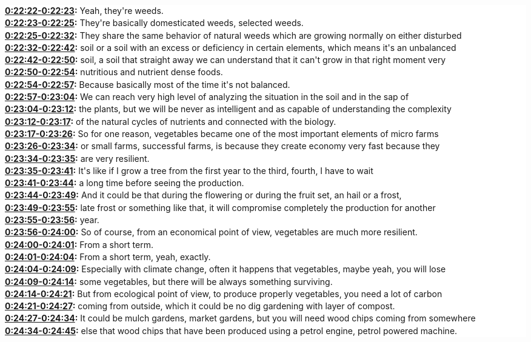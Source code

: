 **[0:22:22-0:22:23](https://investinginregenerativeagriculture.com/2019/11/28/matteo-mazzola/#t=0:22:22):**  Yeah, they're weeds.  
**[0:22:23-0:22:25](https://investinginregenerativeagriculture.com/2019/11/28/matteo-mazzola/#t=0:22:23):**  They're basically domesticated weeds, selected weeds.  
**[0:22:25-0:22:32](https://investinginregenerativeagriculture.com/2019/11/28/matteo-mazzola/#t=0:22:25):**  They share the same behavior of natural weeds which are growing normally on either disturbed  
**[0:22:32-0:22:42](https://investinginregenerativeagriculture.com/2019/11/28/matteo-mazzola/#t=0:22:32):**  soil or a soil with an excess or deficiency in certain elements, which means it's an unbalanced  
**[0:22:42-0:22:50](https://investinginregenerativeagriculture.com/2019/11/28/matteo-mazzola/#t=0:22:42):**  soil, a soil that straight away we can understand that it can't grow in that right moment very  
**[0:22:50-0:22:54](https://investinginregenerativeagriculture.com/2019/11/28/matteo-mazzola/#t=0:22:50):**  nutritious and nutrient dense foods.  
**[0:22:54-0:22:57](https://investinginregenerativeagriculture.com/2019/11/28/matteo-mazzola/#t=0:22:54):**  Because basically most of the time it's not balanced.  
**[0:22:57-0:23:04](https://investinginregenerativeagriculture.com/2019/11/28/matteo-mazzola/#t=0:22:57):**  We can reach very high level of analyzing the situation in the soil and in the sap of  
**[0:23:04-0:23:12](https://investinginregenerativeagriculture.com/2019/11/28/matteo-mazzola/#t=0:23:04):**  the plants, but we will be never as intelligent and as capable of understanding the complexity  
**[0:23:12-0:23:17](https://investinginregenerativeagriculture.com/2019/11/28/matteo-mazzola/#t=0:23:12):**  of the natural cycles of nutrients and connected with the biology.  
**[0:23:17-0:23:26](https://investinginregenerativeagriculture.com/2019/11/28/matteo-mazzola/#t=0:23:17):**  So for one reason, vegetables became one of the most important elements of micro farms  
**[0:23:26-0:23:34](https://investinginregenerativeagriculture.com/2019/11/28/matteo-mazzola/#t=0:23:26):**  or small farms, successful farms, is because they create economy very fast because they  
**[0:23:34-0:23:35](https://investinginregenerativeagriculture.com/2019/11/28/matteo-mazzola/#t=0:23:34):**  are very resilient.  
**[0:23:35-0:23:41](https://investinginregenerativeagriculture.com/2019/11/28/matteo-mazzola/#t=0:23:35):**  It's like if I grow a tree from the first year to the third, fourth, I have to wait  
**[0:23:41-0:23:44](https://investinginregenerativeagriculture.com/2019/11/28/matteo-mazzola/#t=0:23:41):**  a long time before seeing the production.  
**[0:23:44-0:23:49](https://investinginregenerativeagriculture.com/2019/11/28/matteo-mazzola/#t=0:23:44):**  And it could be that during the flowering or during the fruit set, an hail or a frost,  
**[0:23:49-0:23:55](https://investinginregenerativeagriculture.com/2019/11/28/matteo-mazzola/#t=0:23:49):**  late frost or something like that, it will compromise completely the production for another  
**[0:23:55-0:23:56](https://investinginregenerativeagriculture.com/2019/11/28/matteo-mazzola/#t=0:23:55):**  year.  
**[0:23:56-0:24:00](https://investinginregenerativeagriculture.com/2019/11/28/matteo-mazzola/#t=0:23:56):**  So of course, from an economical point of view, vegetables are much more resilient.  
**[0:24:00-0:24:01](https://investinginregenerativeagriculture.com/2019/11/28/matteo-mazzola/#t=0:24:00):**  From a short term.  
**[0:24:01-0:24:04](https://investinginregenerativeagriculture.com/2019/11/28/matteo-mazzola/#t=0:24:01):**  From a short term, yeah, exactly.  
**[0:24:04-0:24:09](https://investinginregenerativeagriculture.com/2019/11/28/matteo-mazzola/#t=0:24:04):**  Especially with climate change, often it happens that vegetables, maybe yeah, you will lose  
**[0:24:09-0:24:14](https://investinginregenerativeagriculture.com/2019/11/28/matteo-mazzola/#t=0:24:09):**  some vegetables, but there will be always something surviving.  
**[0:24:14-0:24:21](https://investinginregenerativeagriculture.com/2019/11/28/matteo-mazzola/#t=0:24:14):**  But from ecological point of view, to produce properly vegetables, you need a lot of carbon  
**[0:24:21-0:24:27](https://investinginregenerativeagriculture.com/2019/11/28/matteo-mazzola/#t=0:24:21):**  coming from outside, which it could be no dig gardening with layer of compost.  
**[0:24:27-0:24:34](https://investinginregenerativeagriculture.com/2019/11/28/matteo-mazzola/#t=0:24:27):**  It could be mulch gardens, market gardens, but you will need wood chips coming from somewhere  
**[0:24:34-0:24:45](https://investinginregenerativeagriculture.com/2019/11/28/matteo-mazzola/#t=0:24:34):**  else that wood chips that have been produced using a petrol engine, petrol powered machine.  